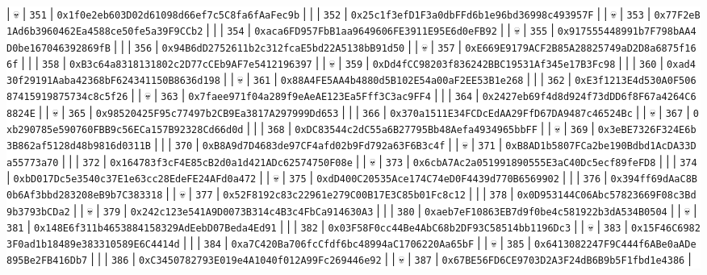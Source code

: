 | 💀 | `351` | `0x1f0e2eb603D02d61098d66ef7c5C8fa6fAaFec9b` |
|  | `352` | `0x25c1f3efD1F3a0dbFFd6b1e96bd36998c493957F` |
| 💀 | `353` | `0x77F2eB1Ad6b3960462Ea4588ce50fe5a39F9CCb2` |
|  | `354` | `0xaca6FD957FbB1aa9649606FE3911E95E6d0eFB92` |
| 💀 | `355` | `0x917555448991b7F798bAA4D0be167046392869fB` |
|  | `356` | `0x94B6dD2752611b2c312fcaE5bd22A5138bB91d50` |
| 💀 | `357` | `0xE669E9179ACF2B85A28825749aD2D8a6875f166f` |
|  | `358` | `0xB3c64a8318131802c2D77cCEb9AF7e5412196397` |
| 💀 | `359` | `0xDd4fCC98203f836242BBC19531Af345e17B3Fc98` |
|  | `360` | `0xad430f29191Aaba42368bF624341150B8636d198` |
| 💀 | `361` | `0x88A4FE5AA4b4880d5B102E54a00aF2EE53B1e268` |
|  | `362` | `0xE3f1213E4d530A0F50687415919875734c8c5f26` |
| 💀 | `363` | `0x7faee971f04a289f9eAeAE123Ea5Fff3C3ac9FF4` |
|  | `364` | `0x2427eb69f4d8d924f73dDD6f8F67a4264C68824E` |
| 💀 | `365` | `0x98520425F95c77497b2CB9Ea3817A297999Dd653` |
|  | `366` | `0x370a1511E34FCDcEdAA29FfD67DA9487c46524Bc` |
| 💀 | `367` | `0xb290785e590760FBB9c56ECa157B92328Cd66d0d` |
|  | `368` | `0xDC83544c2dC55a6B27795Bb48Aefa4934965bbFF` |
| 💀 | `369` | `0x3eBE7326F324E6b3B862af5128d48b9816d0311B` |
|  | `370` | `0xB8A9d7D4683de97CF4afd02b9Fd792a63F6B3c4f` |
| 💀 | `371` | `0xB8AD1b5807FCa2be190Bdbd1AcDA33Da55773a70` |
|  | `372` | `0x164783f3cF4E85cB2d0a1d421ADc62574750F08e` |
| 💀 | `373` | `0x6cbA7Ac2a051991890555E3aC40Dc5ecf89feFD8` |
|  | `374` | `0xbD017Dc5e3540c37E1e63cc28EdeFE24AFd0a472` |
| 💀 | `375` | `0xdD400C20535Ace174C74eD0F4439d770B6569902` |
|  | `376` | `0x394ff69dAaC8B0b6Af3bbd283208eB9b7C383318` |
| 💀 | `377` | `0x52F8192c83c22961e279C00B17E3C85b01Fc8c12` |
|  | `378` | `0x0D953144C06Abc57823669F08c3Bd9b3793bCDa2` |
| 💀 | `379` | `0x242c123e541A9D0073B314c4B3c4FbCa914630A3` |
|  | `380` | `0xaeb7eF10863EB7d9f0be4c581922b3dA534B0504` |
| 💀 | `381` | `0x148E6f311b4653884158329AdEebD07Beda4Ed91` |
|  | `382` | `0x03F58F0cc44Be4AbC68b2DF93C58514bb1196Dc3` |
| 💀 | `383` | `0x15F46C69823F0ad1b18489e383310589E6C4414d` |
|  | `384` | `0xa7C420Ba706fcCfdf6bc48994aC1706220Aa65bF` |
| 💀 | `385` | `0x6413082247F9C444f6ABe0aADe895Be2FB416Db7` |
|  | `386` | `0xC3450782793E019e4A1040f012A99Fc269446e92` |
| 💀 | `387` | `0x67BE56FD6CE9703D2A3F24dB6B9b5F1fbd1e4386` |